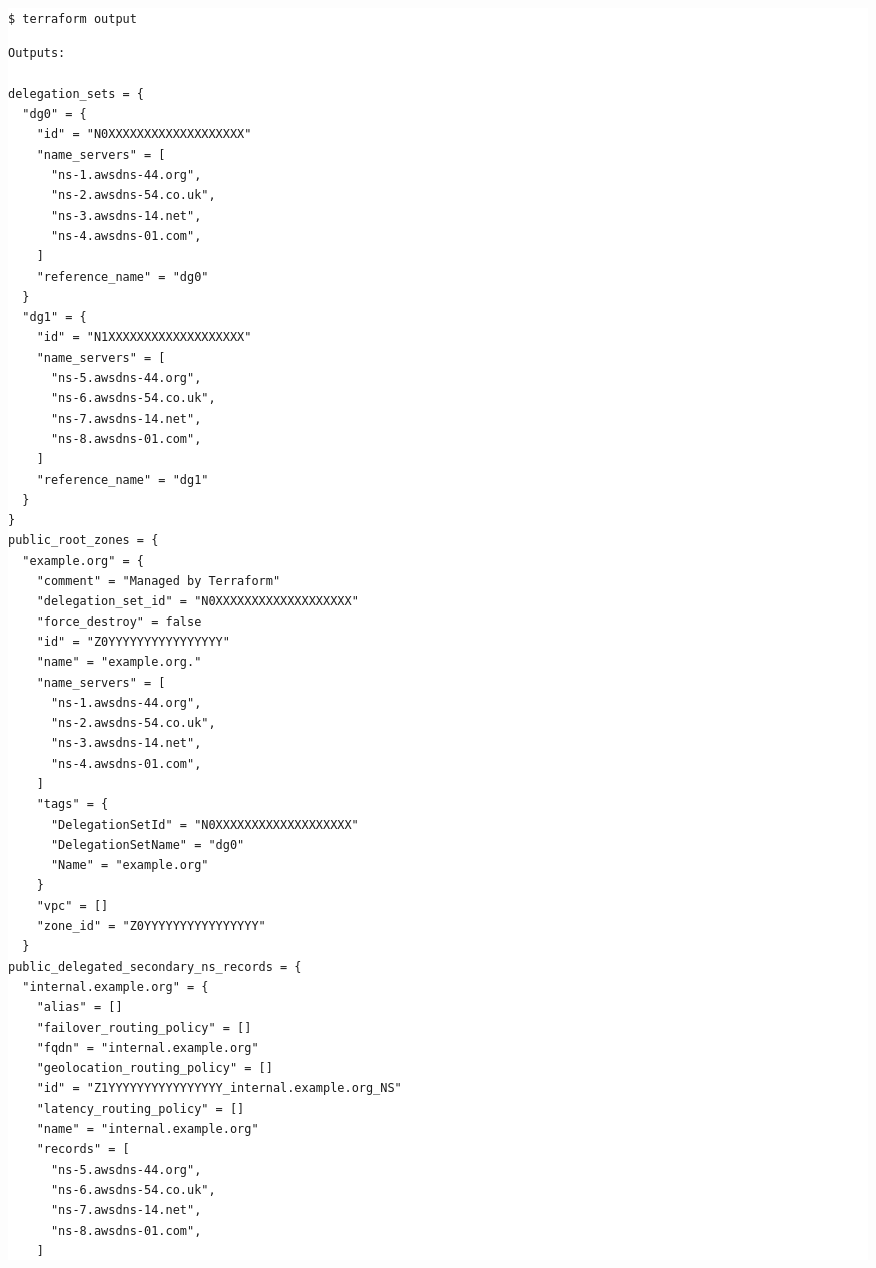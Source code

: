 ```bash
$ terraform output
```
```
Outputs:

delegation_sets = {
  "dg0" = {
    "id" = "N0XXXXXXXXXXXXXXXXXXX"
    "name_servers" = [
      "ns-1.awsdns-44.org",
      "ns-2.awsdns-54.co.uk",
      "ns-3.awsdns-14.net",
      "ns-4.awsdns-01.com",
    ]
    "reference_name" = "dg0"
  }
  "dg1" = {
    "id" = "N1XXXXXXXXXXXXXXXXXXX"
    "name_servers" = [
      "ns-5.awsdns-44.org",
      "ns-6.awsdns-54.co.uk",
      "ns-7.awsdns-14.net",
      "ns-8.awsdns-01.com",
    ]
    "reference_name" = "dg1"
  }
}
public_root_zones = {
  "example.org" = {
    "comment" = "Managed by Terraform"
    "delegation_set_id" = "N0XXXXXXXXXXXXXXXXXXX"
    "force_destroy" = false
    "id" = "Z0YYYYYYYYYYYYYYYY"
    "name" = "example.org."
    "name_servers" = [
      "ns-1.awsdns-44.org",
      "ns-2.awsdns-54.co.uk",
      "ns-3.awsdns-14.net",
      "ns-4.awsdns-01.com",
    ]
    "tags" = {
      "DelegationSetId" = "N0XXXXXXXXXXXXXXXXXXX"
      "DelegationSetName" = "dg0"
      "Name" = "example.org"
    }
    "vpc" = []
    "zone_id" = "Z0YYYYYYYYYYYYYYYY"
  }
public_delegated_secondary_ns_records = {
  "internal.example.org" = {
    "alias" = []
    "failover_routing_policy" = []
    "fqdn" = "internal.example.org"
    "geolocation_routing_policy" = []
    "id" = "Z1YYYYYYYYYYYYYYYY_internal.example.org_NS"
    "latency_routing_policy" = []
    "name" = "internal.example.org"
    "records" = [
      "ns-5.awsdns-44.org",
      "ns-6.awsdns-54.co.uk",
      "ns-7.awsdns-14.net",
      "ns-8.awsdns-01.com",
    ]
```